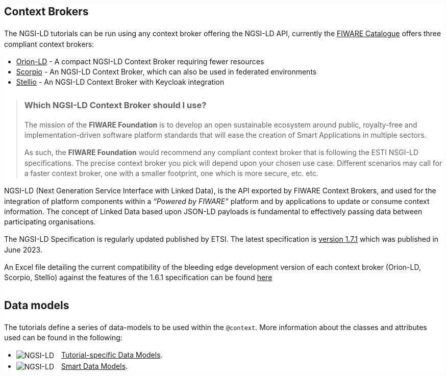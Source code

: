 ## Context Brokers

The NGSI-LD tutorials can be run using any context broker offering the NGSI-LD API, currently the
[FIWARE Catalogue](https://www.fiware.org/catalogue) offers three compliant context brokers:

-   [Orion-LD](https://github.com/FIWARE/context.Orion-LD/tree/develop/doc/manuals-ld) - A compact NGSI-LD Context
    Broker requiring fewer resources
-   [Scorpio](https://scorpio.rtfd.io/) - An NGSI-LD Context Broker, which can also be used in federated environments
-   [Stellio](https://stellio.rtfd.io/) - An NGSI-LD Context Broker with Keycloak integration

> ### Which NGSI-LD Context Broker should I use?
>
> The mission of the **FIWARE Foundation** is to develop an open sustainable ecosystem around public, royalty-free and
> implementation-driven software platform standards that will ease the creation of Smart Applications in multiple
> sectors.
>
> As such, the **FIWARE Foundation** would recommend any compliant context broker that is following the ESTI NSGI-LD
> specifications. The precise context broker you pick will depend upon your chosen use case. Different scenarios may
> call for a faster context broker, one with a smaller footprint, one which is more secure, etc. etc.

NGSI-LD (Next Generation Service Interface with Linked Data), is the API exported by FIWARE Context Brokers, and used
for the integration of platform components within a _“Powered by FIWARE”_ platform and by applications to update or
consume context information. The concept of Linked Data based upon JSON-LD payloads is fundamental to effectively
passing data between participating organisations.

The NGSI-LD Specification is regularly updated published by ETSI. The latest specification is
[version 1.7.1](https://cim.etsi.org/NGSI-LD/official/front-page.html) which was
published in June 2023.

An Excel file detailing the current compatibility of the bleeding edge development version of each context broker
(Orion-LD, Scorpio, Stellio) against the features of the 1.6.1 specification can be found
[here](https://docs.google.com/spreadsheets/d/e/2PACX-1vRxOjsDf3lqhwuypJ---pZN2OlqFRl0jyoTV0ewQ1WFnpe7xQary3uxRjunbgJkwQ/pub)

## Data models

The tutorials define a series of data-models to be used within the `@context`. More information about the classes and
attributes used can be found in the following:

-   <img src="./img/json-ld.ico" align="center" height="30" width="30" style="border-right-style:solid; border-right-width:10px; border-color:transparent; background: transparent" alt="NGSI-LD" />
    <a href="https://ngsi-ld-tutorials.readthedocs.io/en/latest/datamodels.html">Tutorial-specific Data Models</a>.
-   <img src="./img/json-ld.ico" align="center" height="30" width="30" style="border-right-style:solid; border-right-width:10px; border-color:transparent; background: transparent" alt="NGSI-LD" />
    <a href="https://smartdatamodels.org">Smart Data Models</a>.
